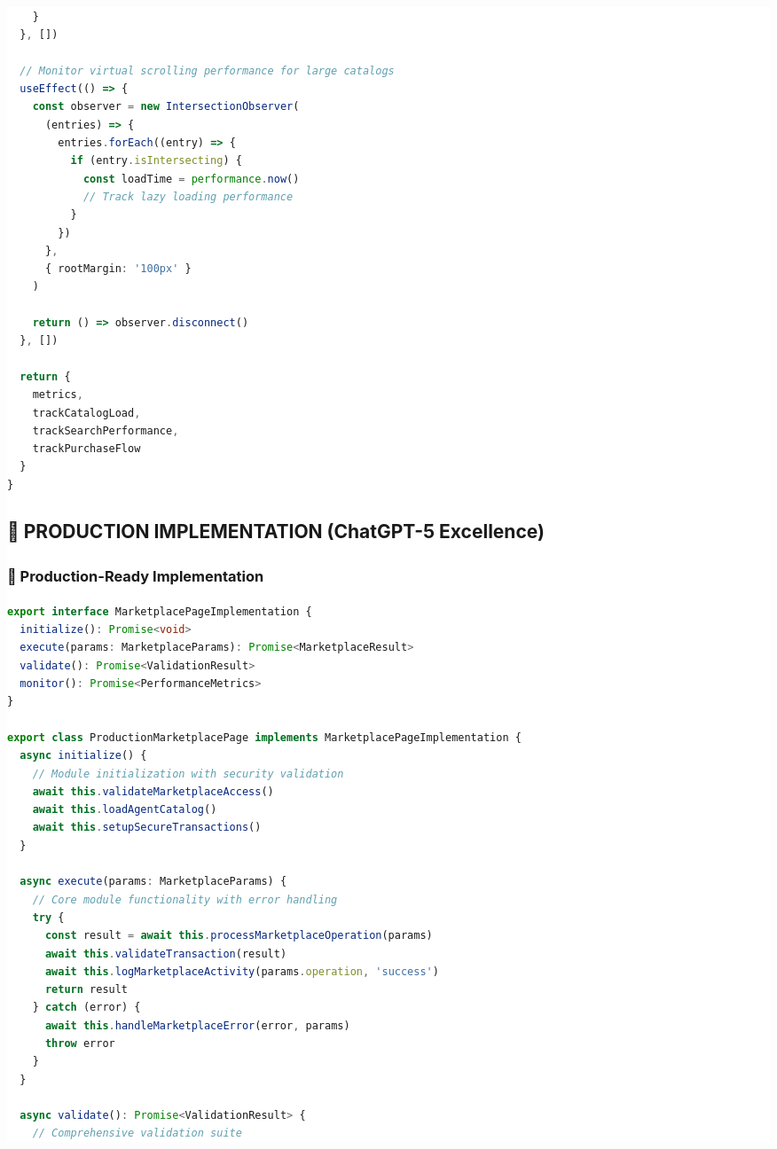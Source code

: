 ```typescript
    }
  }, [])

  // Monitor virtual scrolling performance for large catalogs
  useEffect(() => {
    const observer = new IntersectionObserver(
      (entries) => {
        entries.forEach((entry) => {
          if (entry.isIntersecting) {
            const loadTime = performance.now()
            // Track lazy loading performance
          }
        })
      },
      { rootMargin: '100px' }
    )

    return () => observer.disconnect()
  }, [])

  return {
    metrics,
    trackCatalogLoad,
    trackSearchPerformance,
    trackPurchaseFlow
  }
}
```
## **🚀 PRODUCTION IMPLEMENTATION (ChatGPT-5 Excellence)**

### **🔧 Production-Ready Implementation**
```typescript
export interface MarketplacePageImplementation {
  initialize(): Promise<void>
  execute(params: MarketplaceParams): Promise<MarketplaceResult>
  validate(): Promise<ValidationResult>
  monitor(): Promise<PerformanceMetrics>
}

export class ProductionMarketplacePage implements MarketplacePageImplementation {
  async initialize() {
    // Module initialization with security validation
    await this.validateMarketplaceAccess()
    await this.loadAgentCatalog()
    await this.setupSecureTransactions()
  }

  async execute(params: MarketplaceParams) {
    // Core module functionality with error handling
    try {
      const result = await this.processMarketplaceOperation(params)
      await this.validateTransaction(result)
      await this.logMarketplaceActivity(params.operation, 'success')
      return result
    } catch (error) {
      await this.handleMarketplaceError(error, params)
      throw error
    }
  }

  async validate(): Promise<ValidationResult> {
    // Comprehensive validation suite
```